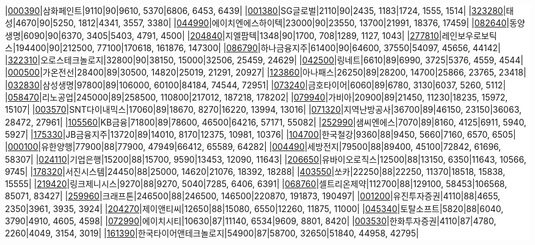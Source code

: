 |[000390](https://finance.daum.net/quotes/A000390)|삼화페인트|9110|90|9610, 5370|6806, 6453, 6439|
|[001380](https://finance.daum.net/quotes/A001380)|SG글로벌|2110|90|2435, 1183|1724, 1555, 1514|
|[323280](https://finance.daum.net/quotes/A323280)|태성|4670|90|5250, 1812|4341, 3557, 3380|
|[044990](https://finance.daum.net/quotes/A044990)|에이치엔에스하이텍|23000|90|23550, 13700|21991, 18376, 17459|
|[082640](https://finance.daum.net/quotes/A082640)|동양생명|6090|90|6370, 3405|5403, 4791, 4500|
|[204840](https://finance.daum.net/quotes/A204840)|지엘팜텍|1348|90|1700, 708|1289, 1127, 1043|
|[277810](https://finance.daum.net/quotes/A277810)|레인보우로보틱스|194400|90|212500, 77100|170618, 161876, 147300|
|[086790](https://finance.daum.net/quotes/A086790)|하나금융지주|61400|90|64600, 37550|54097, 45656, 44142|
|[322310](https://finance.daum.net/quotes/A322310)|오로스테크놀로지|32800|90|38150, 15000|32506, 25459, 24629|
|[042500](https://finance.daum.net/quotes/A042500)|링네트|6610|89|6990, 3725|5376, 4559, 4544|
|[000500](https://finance.daum.net/quotes/A000500)|가온전선|28400|89|30500, 14820|25019, 21291, 20927|
|[123860](https://finance.daum.net/quotes/A123860)|아나패스|26250|89|28200, 14700|25866, 23765, 23418|
|[032830](https://finance.daum.net/quotes/A032830)|삼성생명|97800|89|106000, 60100|84184, 74544, 72951|
|[073240](https://finance.daum.net/quotes/A073240)|금호타이어|6060|89|6780, 3130|6037, 5260, 5112|
|[058470](https://finance.daum.net/quotes/A058470)|리노공업|245000|89|258500, 110800|217012, 187218, 178202|
|[079940](https://finance.daum.net/quotes/A079940)|가비아|20900|89|21450, 11230|18235, 15972, 15107|
|[003570](https://finance.daum.net/quotes/A003570)|SNT다이내믹스|17060|89|18670, 8270|16220, 13994, 13016|
|[071320](https://finance.daum.net/quotes/A071320)|지역난방공사|36700|89|46150, 23150|36063, 28472, 27961|
|[105560](https://finance.daum.net/quotes/A105560)|KB금융|71800|89|78600, 46500|64216, 57171, 55082|
|[252990](https://finance.daum.net/quotes/A252990)|샘씨엔에스|7070|89|8160, 4125|6911, 5940, 5927|
|[175330](https://finance.daum.net/quotes/A175330)|JB금융지주|13720|89|14010, 8170|12375, 10981, 10376|
|[104700](https://finance.daum.net/quotes/A104700)|한국철강|9360|88|9450, 5660|7160, 6570, 6505|
|[000100](https://finance.daum.net/quotes/A000100)|유한양행|77900|88|77900, 47949|66412, 65589, 64282|
|[004490](https://finance.daum.net/quotes/A004490)|세방전지|79500|88|89400, 45100|72842, 61696, 58307|
|[024110](https://finance.daum.net/quotes/A024110)|기업은행|15200|88|15700, 9590|13453, 12090, 11643|
|[206650](https://finance.daum.net/quotes/A206650)|유바이오로직스|12500|88|13150, 6350|11643, 10566, 9745|
|[178320](https://finance.daum.net/quotes/A178320)|서진시스템|24450|88|25000, 14620|21076, 18392, 18288|
|[403550](https://finance.daum.net/quotes/A403550)|쏘카|22250|88|22250, 11370|18518, 15838, 15555|
|[219420](https://finance.daum.net/quotes/A219420)|링크제니시스|9270|88|9270, 5040|7285, 6406, 6391|
|[068760](https://finance.daum.net/quotes/A068760)|셀트리온제약|112700|88|129100, 58453|106568, 85071, 83427|
|[259960](https://finance.daum.net/quotes/A259960)|크래프톤|246500|88|246500, 146500|220870, 191873, 190497|
|[001200](https://finance.daum.net/quotes/A001200)|유진투자증권|4110|88|4655, 2350|3961, 3935, 3924|
|[204270](https://finance.daum.net/quotes/A204270)|제이앤티씨|12650|88|15080, 6550|12260, 11875, 11000|
|[045340](https://finance.daum.net/quotes/A045340)|토탈소프트|5820|88|6040, 3790|4910, 4605, 4598|
|[072990](https://finance.daum.net/quotes/A072990)|에이치시티|10630|87|11140, 6534|9609, 8801, 8420|
|[003530](https://finance.daum.net/quotes/A003530)|한화투자증권|4110|87|4780, 2260|4049, 3154, 3019|
|[161390](https://finance.daum.net/quotes/A161390)|한국타이어앤테크놀로지|54900|87|58700, 32650|51840, 44958, 42795|